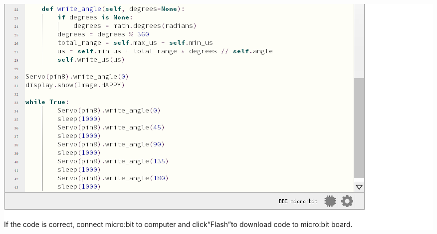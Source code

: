![](media/img/957357262ce2366326101ea334b4478f.png)

If the code is correct, connect micro:bit to computer and click“Flash”to download code to micro:bit board.
